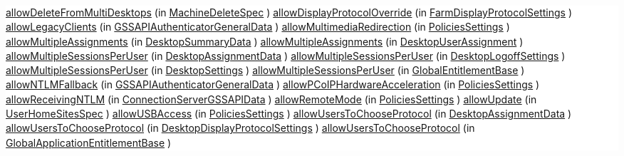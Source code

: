 [allowDeleteFromMultiDesktops](vdi.resources.Machine.DeleteSpec.md#allowDeleteFromMultiDesktops "allowDeleteFromMultiDesktops \(in MachineDeleteSpec \)") (in [MachineDeleteSpec](vdi.resources.Machine.DeleteSpec.md "allowDeleteFromMultiDesktops \(in MachineDeleteSpec \)") )
[allowDisplayProtocolOverride](vdi.resources.Farm.DisplayProtocolSettings.md#allowDisplayProtocolOverride "allowDisplayProtocolOverride \(in FarmDisplayProtocolSettings \)") (in [FarmDisplayProtocolSettings](vdi.resources.Farm.DisplayProtocolSettings.md "allowDisplayProtocolOverride \(in FarmDisplayProtocolSettings \)") )
[allowLegacyClients](vdi.infrastructure.GSSAPIAuthenticator.GeneralData.md#allowLegacyClients "allowLegacyClients \(in GSSAPIAuthenticatorGeneralData \)") (in [GSSAPIAuthenticatorGeneralData](vdi.infrastructure.GSSAPIAuthenticator.GeneralData.md "allowLegacyClients \(in GSSAPIAuthenticatorGeneralData \)") )
[allowMultimediaRedirection](vdi.users.Policies.PoliciesSettings.md#allowMultimediaRedirection "allowMultimediaRedirection \(in PoliciesSettings \)") (in [PoliciesSettings](vdi.users.Policies.PoliciesSettings.md "allowMultimediaRedirection \(in PoliciesSettings \)") )
[allowMultipleAssignments](vdi.resources.Desktop.DesktopSummaryData.md#allowMultipleAssignments "allowMultipleAssignments \(in DesktopSummaryData \)") (in [DesktopSummaryData](vdi.resources.Desktop.DesktopSummaryData.md "allowMultipleAssignments \(in DesktopSummaryData \)") )
[allowMultipleAssignments](vdi.resources.Desktop.UserAssignment.md#allowMultipleAssignments "allowMultipleAssignments \(in DesktopUserAssignment \)") (in [DesktopUserAssignment](vdi.resources.Desktop.UserAssignment.md "allowMultipleAssignments \(in DesktopUserAssignment \)") )
[allowMultipleSessionsPerUser](vdi.resources.Desktop.DesktopAssignmentData.md#allowMultipleSessionsPerUser "allowMultipleSessionsPerUser \(in DesktopAssignmentData \)") (in [DesktopAssignmentData](vdi.resources.Desktop.DesktopAssignmentData.md "allowMultipleSessionsPerUser \(in DesktopAssignmentData \)") )
[allowMultipleSessionsPerUser](vdi.resources.Desktop.LogoffSettings.md#allowMultipleSessionsPerUser "allowMultipleSessionsPerUser \(in DesktopLogoffSettings \)") (in [DesktopLogoffSettings](vdi.resources.Desktop.LogoffSettings.md "allowMultipleSessionsPerUser \(in DesktopLogoffSettings \)") )
[allowMultipleSessionsPerUser](vdi.resources.Desktop.DesktopSettings.md#allowMultipleSessionsPerUser "allowMultipleSessionsPerUser \(in DesktopSettings \)") (in [DesktopSettings](vdi.resources.Desktop.DesktopSettings.md "allowMultipleSessionsPerUser \(in DesktopSettings \)") )
[allowMultipleSessionsPerUser](vdi.federation.GlobalEntitlement.GlobalEntitlementBase.md#allowMultipleSessionsPerUser "allowMultipleSessionsPerUser \(in GlobalEntitlementBase \)") (in [GlobalEntitlementBase](vdi.federation.GlobalEntitlement.GlobalEntitlementBase.md "allowMultipleSessionsPerUser \(in GlobalEntitlementBase \)") )
[allowNTLMFallback](vdi.infrastructure.GSSAPIAuthenticator.GeneralData.md#allowNTLMFallback "allowNTLMFallback \(in GSSAPIAuthenticatorGeneralData \)") (in [GSSAPIAuthenticatorGeneralData](vdi.infrastructure.GSSAPIAuthenticator.GeneralData.md "allowNTLMFallback \(in GSSAPIAuthenticatorGeneralData \)") )
[allowPCoIPHardwareAcceleration](vdi.users.Policies.PoliciesSettings.md#allowPCoIPHardwareAcceleration "allowPCoIPHardwareAcceleration \(in PoliciesSettings \)") (in [PoliciesSettings](vdi.users.Policies.PoliciesSettings.md "allowPCoIPHardwareAcceleration \(in PoliciesSettings \)") )
[allowReceivingNTLM](vdi.infrastructure.ConnectionServer.GSSAPIData.md#allowReceivingNTLM "allowReceivingNTLM \(in ConnectionServerGSSAPIData \)") (in [ConnectionServerGSSAPIData](vdi.infrastructure.ConnectionServer.GSSAPIData.md "allowReceivingNTLM \(in ConnectionServerGSSAPIData \)") )
[allowRemoteMode](vdi.users.Policies.PoliciesSettings.md#allowRemoteMode "allowRemoteMode \(in PoliciesSettings \)") (in [PoliciesSettings](vdi.users.Policies.PoliciesSettings.md "allowRemoteMode \(in PoliciesSettings \)") )
[allowUpdate](vdi.federation.UserHomeSite.UserHomeSitesSpec.md#allowUpdate "allowUpdate \(in UserHomeSitesSpec \)") (in [UserHomeSitesSpec](vdi.federation.UserHomeSite.UserHomeSitesSpec.md "allowUpdate \(in UserHomeSitesSpec \)") )
[allowUSBAccess](vdi.users.Policies.PoliciesSettings.md#allowUSBAccess "allowUSBAccess \(in PoliciesSettings \)") (in [PoliciesSettings](vdi.users.Policies.PoliciesSettings.md "allowUSBAccess \(in PoliciesSettings \)") )
[allowUsersToChooseProtocol](vdi.resources.Desktop.DesktopAssignmentData.md#allowUsersToChooseProtocol "allowUsersToChooseProtocol \(in DesktopAssignmentData \)") (in [DesktopAssignmentData](vdi.resources.Desktop.DesktopAssignmentData.md "allowUsersToChooseProtocol \(in DesktopAssignmentData \)") )
[allowUsersToChooseProtocol](vdi.resources.Desktop.DisplayProtocolSettings.md#allowUsersToChooseProtocol "allowUsersToChooseProtocol \(in DesktopDisplayProtocolSettings \)") (in [DesktopDisplayProtocolSettings](vdi.resources.Desktop.DisplayProtocolSettings.md "allowUsersToChooseProtocol \(in DesktopDisplayProtocolSettings \)") )
[allowUsersToChooseProtocol](vdi.federation.GlobalApplicationEntitlement.GlobalApplicationEntitlementBase.md#allowUsersToChooseProtocol "allowUsersToChooseProtocol \(in GlobalApplicationEntitlementBase \)") (in [GlobalApplicationEntitlementBase](vdi.federation.GlobalApplicationEntitlement.GlobalApplicationEntitlementBase.md "allowUsersToChooseProtocol \(in GlobalApplicationEntitlementBase \)") )